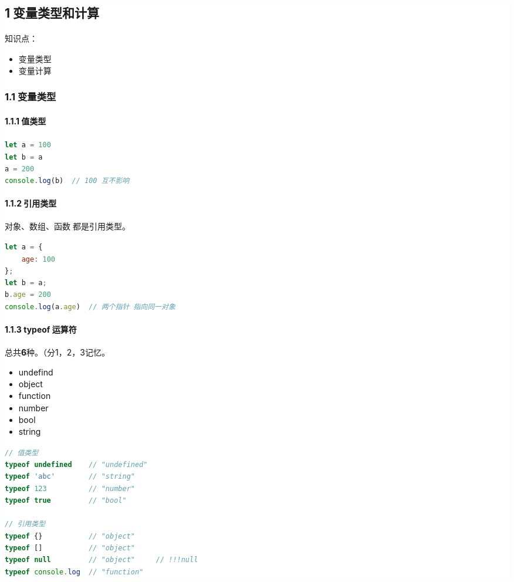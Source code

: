 ## 1 变量类型和计算

知识点：
- 变量类型
- 变量计算

### 1.1 变量类型

#### 1.1.1 值类型

```js
let a = 100
let b = a
a = 200
console.log(b)  // 100 互不影响
```

#### 1.1.2 引用类型

对象、数组、函数 都是引用类型。

```js
let a = {
    age: 100
};
let b = a;
b.age = 200
console.log(a.age)  // 两个指针 指向同一对象
```

#### 1.1.3 typeof 运算符

总共**6**种。（分1，2，3记忆。
- undefind
- object
- function
- number
- bool
- string

```js
// 值类型
typeof undefined    // "undefined"
typeof 'abc'        // "string"
typeof 123          // "number"
typeof true         // "bool"

// 引用类型
typeof {}           // "object"
typeof []           // "object"
typeof null         // "object"     // !!!null
typeof console.log  // "function"
```
